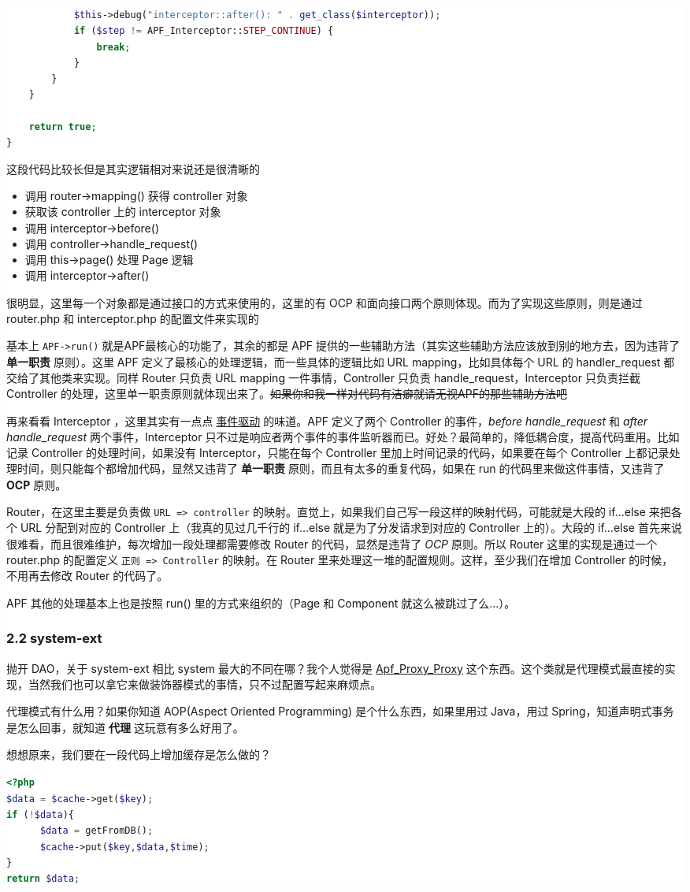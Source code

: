 ```php
            $this->debug("interceptor::after(): " . get_class($interceptor));
            if ($step != APF_Interceptor::STEP_CONTINUE) {
                break;
            }
        }
    }

    return true;
}
```

这段代码比较长但是其实逻辑相对来说还是很清晰的

* 调用 router->mapping() 获得 controller 对象
* 获取该 controller 上的 interceptor 对象
* 调用 interceptor->before()
* 调用 controller->handle_request()
* 调用 this->page() 处理 Page 逻辑
* 调用 interceptor->after()

很明显，这里每一个对象都是通过接口的方式来使用的，这里的有 OCP 和面向接口两个原则体现。而为了实现这些原则，则是通过 router.php 和 interceptor.php 的配置文件来实现的

基本上 `APF->run()` 就是APF最核心的功能了，其余的都是 APF 提供的一些辅助方法（其实这些辅助方法应该放到别的地方去，因为违背了 **单一职责** 原则）。这里 APF 定义了最核心的处理逻辑，而一些具体的逻辑比如 URL mapping，比如具体每个 URL 的 handler_request 都交给了其他类来实现。同样 Router 只负责 URL mapping 一件事情，Controller 只负责 handle_request，Interceptor 只负责拦截 Controller 的处理，这里单一职责原则就体现出来了。~~如果你和我一样对代码有洁癖就请无视APF的那些辅助方法吧~~

再来看看 Interceptor ，这里其实有一点点 [事件驱动](https://zh.wikipedia.org/wiki/%E4%BA%8B%E4%BB%B6%E9%A9%85%E5%8B%95) 的味道。APF 定义了两个 Controller 的事件，*before handle_request* 和 *after handle_request* 两个事件，Interceptor 只不过是响应者两个事件的事件监听器而已。好处？最简单的，降低耦合度，提高代码重用。比如记录 Controller 的处理时间，如果没有 Interceptor，只能在每个 Controller 里加上时间记录的代码，如果要在每个 Controller 上都记录处理时间，则只能每个都增加代码，显然又违背了 **单一职责** 原则，而且有太多的重复代码，如果在 run 的代码里来做这件事情，又违背了 **OCP** 原则。

Router，在这里主要是负责做 `URL => controller` 的映射。直觉上，如果我们自己写一段这样的映射代码，可能就是大段的 if...else 来把各个 URL 分配到对应的 Controller 上（我真的见过几千行的 if...else 就是为了分发请求到对应的 Controller 上的）。大段的 if...else 首先来说很难看，而且很难维护，每次增加一段处理都需要修改 Router 的代码，显然是违背了 *OCP* 原则。所以 Router 这里的实现是通过一个 router.php 的配置定义 `正则 => Controller` 的映射。在 Router 里来处理这一堆的配置规则。这样，至少我们在增加 Controller 的时候，不用再去修改 Router 的代码了。

APF 其他的处理基本上也是按照 run() 里的方式来组织的（Page 和 Component 就这么被跳过了么...）。

### 2.2 system-ext

抛开 DAO，关于 system-ext 相比 system 最大的不同在哪？我个人觉得是 [Apf_Proxy_Proxy](http://git.corp.anjuke.com/site/system-ext/browse/master/classes/apf/proxy/Proxy.php) 这个东西。这个类就是代理模式最直接的实现，当然我们也可以拿它来做装饰器模式的事情，只不过配置写起来麻烦点。

代理模式有什么用？如果你知道 AOP(Aspect Oriented Programming) 是个什么东西，如果里用过 Java，用过 Spring，知道声明式事务是怎么回事，就知道 **代理** 这玩意有多么好用了。

想想原来，我们要在一段代码上增加缓存是怎么做的？

```php
<?php
$data = $cache->get($key);
if (!$data){
	  $data = getFromDB();
	  $cache->put($key,$data,$time);
}
return $data;
```
